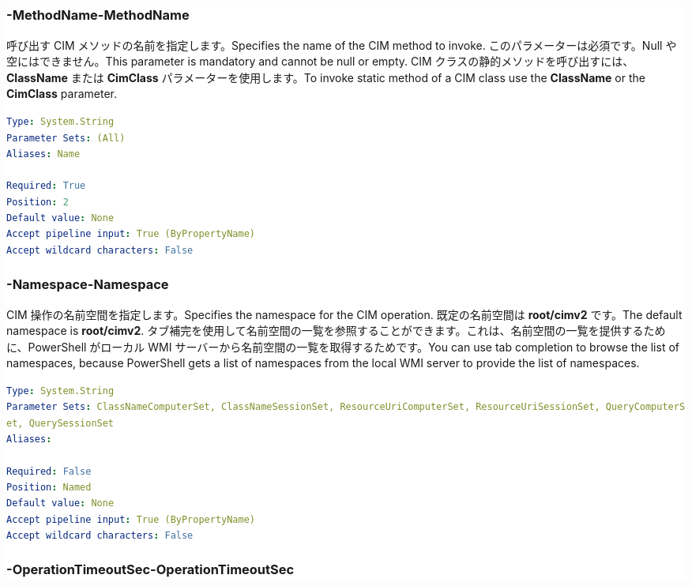 ### <span data-ttu-id="9f5e1-165">-MethodName</span><span class="sxs-lookup"><span data-stu-id="9f5e1-165">-MethodName</span></span>

<span data-ttu-id="9f5e1-166">呼び出す CIM メソッドの名前を指定します。</span><span class="sxs-lookup"><span data-stu-id="9f5e1-166">Specifies the name of the CIM method to invoke.</span></span> <span data-ttu-id="9f5e1-167">このパラメーターは必須です。Null や空にはできません。</span><span class="sxs-lookup"><span data-stu-id="9f5e1-167">This parameter is mandatory and cannot be null or empty.</span></span> <span data-ttu-id="9f5e1-168">CIM クラスの静的メソッドを呼び出すには、 **ClassName** または **CimClass** パラメーターを使用します。</span><span class="sxs-lookup"><span data-stu-id="9f5e1-168">To invoke static method of a CIM class use the **ClassName** or the **CimClass** parameter.</span></span>

```yaml
Type: System.String
Parameter Sets: (All)
Aliases: Name

Required: True
Position: 2
Default value: None
Accept pipeline input: True (ByPropertyName)
Accept wildcard characters: False
```

### <span data-ttu-id="9f5e1-169">-Namespace</span><span class="sxs-lookup"><span data-stu-id="9f5e1-169">-Namespace</span></span>

<span data-ttu-id="9f5e1-170">CIM 操作の名前空間を指定します。</span><span class="sxs-lookup"><span data-stu-id="9f5e1-170">Specifies the namespace for the CIM operation.</span></span> <span data-ttu-id="9f5e1-171">既定の名前空間は **root/cimv2** です。</span><span class="sxs-lookup"><span data-stu-id="9f5e1-171">The default namespace is **root/cimv2**.</span></span> <span data-ttu-id="9f5e1-172">タブ補完を使用して名前空間の一覧を参照することができます。これは、名前空間の一覧を提供するために、PowerShell がローカル WMI サーバーから名前空間の一覧を取得するためです。</span><span class="sxs-lookup"><span data-stu-id="9f5e1-172">You can use tab completion to browse the list of namespaces, because PowerShell gets a list of namespaces from the local WMI server to provide the list of namespaces.</span></span>

```yaml
Type: System.String
Parameter Sets: ClassNameComputerSet, ClassNameSessionSet, ResourceUriComputerSet, ResourceUriSessionSet, QueryComputerSet, QuerySessionSet
Aliases:

Required: False
Position: Named
Default value: None
Accept pipeline input: True (ByPropertyName)
Accept wildcard characters: False
```

### <span data-ttu-id="9f5e1-173">-OperationTimeoutSec</span><span class="sxs-lookup"><span data-stu-id="9f5e1-173">-OperationTimeoutSec</span></span>
